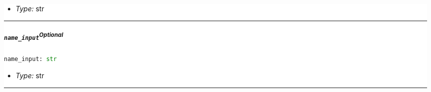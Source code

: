 - *Type:* str

---

##### `name_input`<sup>Optional</sup> <a name="name_input" id="rhizo-co-terraform-provider-oci.dataOciDataintegrationWorkspaceFolders.DataOciDataintegrationWorkspaceFoldersFilterOutputReference.property.nameInput"></a>

```python
name_input: str
```

- *Type:* str

---

